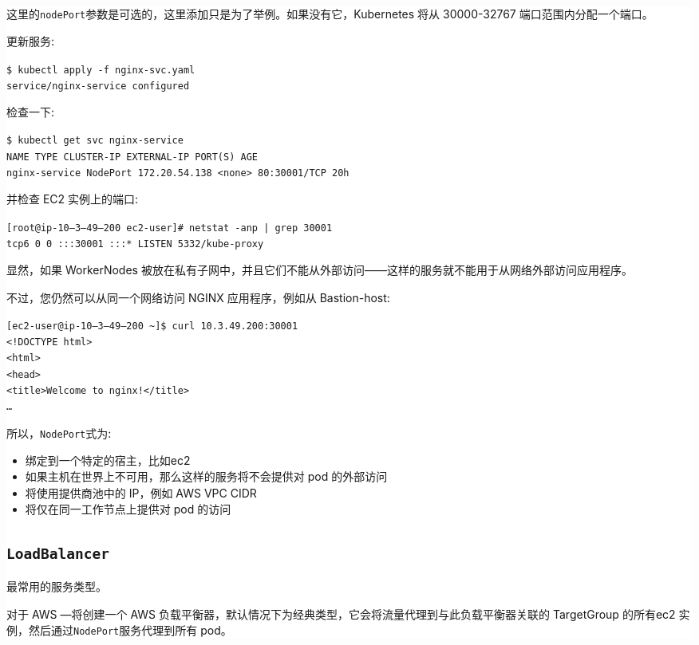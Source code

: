 ```
```

这里的`nodePort`参数是可选的，这里添加只是为了举例。如果没有它，Kubernetes 将从 30000-32767 端口范围内分配一个端口。

更新服务:

```
$ kubectl apply -f nginx-svc.yaml
service/nginx-service configured
```

检查一下:

```
$ kubectl get svc nginx-service
NAME TYPE CLUSTER-IP EXTERNAL-IP PORT(S) AGE
nginx-service NodePort 172.20.54.138 <none> 80:30001/TCP 20h
```

并检查 EC2 实例上的端口:

```
[root@ip-10–3–49–200 ec2-user]# netstat -anp | grep 30001
tcp6 0 0 :::30001 :::* LISTEN 5332/kube-proxy
```

显然，如果 WorkerNodes 被放在私有子网中，并且它们不能从外部访问——这样的服务就不能用于从网络外部访问应用程序。

不过，您仍然可以从同一个网络访问 NGINX 应用程序，例如从 Bastion-host:

```
[ec2-user@ip-10–3–49–200 ~]$ curl 10.3.49.200:30001
<!DOCTYPE html>
<html>
<head>
<title>Welcome to nginx!</title>
…
```

所以，`NodePort`式为:

*   绑定到一个特定的宿主，比如ес2
*   如果主机在世界上不可用，那么这样的服务将不会提供对 pod 的外部访问
*   将使用提供商池中的 IP，例如 AWS VPC CIDR
*   将仅在同一工作节点上提供对 pod 的访问

## `LoadBalancer`

最常用的服务类型。

对于 AWS —将创建一个 AWS 负载平衡器，默认情况下为经典类型，它会将流量代理到与此负载平衡器关联的 TargetGroup 的所有ес2 实例，然后通过`NodePort`服务代理到所有 pod。
